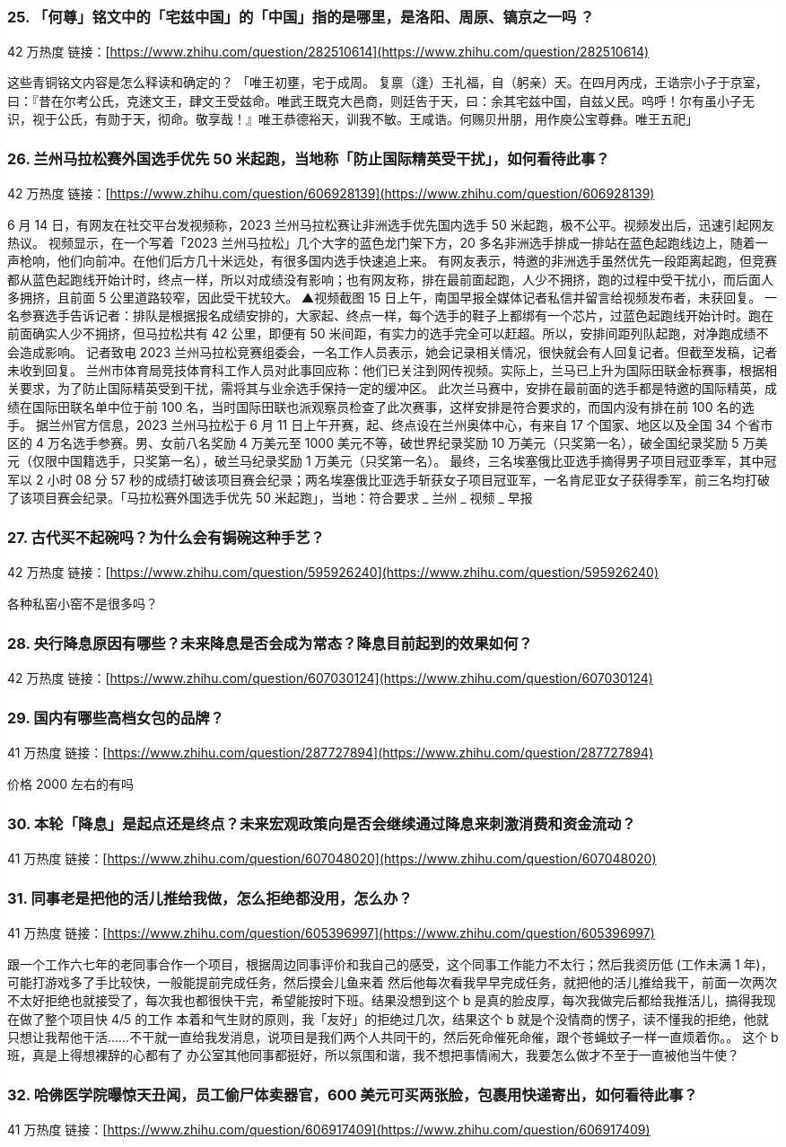 

### 25. 「何尊」铭文中的「宅兹中国」的「中国」指的是哪里，是洛阳、周原、镐京之一吗 ？
42 万热度 链接：[https://www.zhihu.com/question/282510614](https://www.zhihu.com/question/282510614)

这些青铜铭文内容是怎么释读和确定的？ 「唯王初壅，宅于成周。 复禀（逢）王礼福，自（躬亲）天。在四月丙戌，王诰宗小子于京室，曰：『昔在尔考公氏，克逨文王，肆文王受兹命。唯武王既克大邑商，则廷告于天，曰：余其宅兹中国，自兹乂民。呜呼！尔有虽小子无识，视于公氏，有勋于天，彻命。敬享哉！』唯王恭德裕天，训我不敏。王咸诰。何赐贝卅朋，用作庾公宝尊彝。唯王五祀」

### 26. 兰州马拉松赛外国选手优先 50 米起跑，当地称「防止国际精英受干扰」，如何看待此事？
42 万热度 链接：[https://www.zhihu.com/question/606928139](https://www.zhihu.com/question/606928139)

6 月 14 日，有网友在社交平台发视频称，2023 兰州马拉松赛让非洲选手优先国内选手 50 米起跑，极不公平。视频发出后，迅速引起网友热议。 视频显示，在一个写着「2023 兰州马拉松」几个大字的蓝色龙门架下方，20 多名非洲选手排成一排站在蓝色起跑线边上，随着一声枪响，他们向前冲。在他们后方几十米远处，有很多国内选手快速追上来。 有网友表示，特邀的非洲选手虽然优先一段距离起跑，但竞赛都从蓝色起跑线开始计时，终点一样，所以对成绩没有影响；也有网友称，排在最前面起跑，人少不拥挤，跑的过程中受干扰小，而后面人多拥挤，且前面 5 公里道路较窄，因此受干扰较大。 ▲视频截图 15 日上午，南国早报全媒体记者私信并留言给视频发布者，未获回复。 一名参赛选手告诉记者：排队是根据报名成绩安排的，大家起、终点一样，每个选手的鞋子上都绑有一个芯片，过蓝色起跑线开始计时。跑在前面确实人少不拥挤，但马拉松共有 42 公里，即便有 50 米间距，有实力的选手完全可以赶超。所以，安排间距列队起跑，对净跑成绩不会造成影响。 记者致电 2023 兰州马拉松竞赛组委会，一名工作人员表示，她会记录相关情况，很快就会有人回复记者。但截至发稿，记者未收到回复。 兰州市体育局竞技体育科工作人员对此事回应称：他们已关注到网传视频。实际上，兰马已上升为国际田联金标赛事，根据相关要求，为了防止国际精英受到干扰，需将其与业余选手保持一定的缓冲区。 此次兰马赛中，安排在最前面的选手都是特邀的国际精英，成绩在国际田联名单中位于前 100 名，当时国际田联也派观察员检查了此次赛事，这样安排是符合要求的，而国内没有排在前 100 名的选手。 据兰州官方信息，2023 兰州马拉松于 6 月 11 日上午开赛，起、终点设在兰州奥体中心，有来自 17 个国家、地区以及全国 34 个省市区的 4 万名选手参赛。男、女前八名奖励 4 万美元至 1000 美元不等，破世界纪录奖励 10 万美元（只奖第一名），破全国纪录奖励 5 万美元（仅限中国籍选手，只奖第一名），破兰马纪录奖励 1 万美元（只奖第一名）。 最终，三名埃塞俄比亚选手摘得男子项目冠亚季军，其中冠军以 2 小时 08 分 57 秒的成绩打破该项目赛会纪录；两名埃塞俄比亚选手斩获女子项目冠亚军，一名肯尼亚女子获得季军，前三名均打破了该项目赛会纪录。「马拉松赛外国选手优先 50 米起跑」，当地：符合要求 _ 兰州 _ 视频 _ 早报

### 27. 古代买不起碗吗？为什么会有锔碗这种手艺？
42 万热度 链接：[https://www.zhihu.com/question/595926240](https://www.zhihu.com/question/595926240)

各种私窑小窑不是很多吗？

### 28. 央行降息原因有哪些？未来降息是否会成为常态？降息目前起到的效果如何？
42 万热度 链接：[https://www.zhihu.com/question/607030124](https://www.zhihu.com/question/607030124)



### 29. 国内有哪些高档女包的品牌？
41 万热度 链接：[https://www.zhihu.com/question/287727894](https://www.zhihu.com/question/287727894)

价格 2000 左右的有吗

### 30. 本轮「降息」是起点还是终点？未来宏观政策向是否会继续通过降息来刺激消费和资金流动？
41 万热度 链接：[https://www.zhihu.com/question/607048020](https://www.zhihu.com/question/607048020)



### 31. 同事老是把他的活儿推给我做，怎么拒绝都没用，怎么办？
41 万热度 链接：[https://www.zhihu.com/question/605396997](https://www.zhihu.com/question/605396997)

跟一个工作六七年的老同事合作一个项目，根据周边同事评价和我自己的感受，这个同事工作能力不太行；然后我资历低 (工作未满 1 年)，可能打游戏多了手比较快，一般能提前完成任务，然后摸会儿鱼来着 然后他每次看我早早完成任务，就把他的活儿推给我干，前面一次两次不太好拒绝也就接受了，每次我也都很快干完，希望能按时下班。结果没想到这个 b 是真的脸皮厚，每次我做完后都给我推活儿，搞得我现在做了整个项目快 4/5 的工作 本着和气生财的原则，我「友好」的拒绝过几次，结果这个 b 就是个没情商的愣子，读不懂我的拒绝，他就只想让我帮他干活……不干就一直给我发消息，说项目是我们两个人共同干的，然后死命催死命催，跟个苍蝇蚊子一样一直烦着你。。 这个 b 班，真是上得想裸辞的心都有了 办公室其他同事都挺好，所以氛围和谐，我不想把事情闹大，我要怎么做才不至于一直被他当牛使？

### 32. 哈佛医学院曝惊天丑闻，员工偷尸体卖器官，600 美元可买两张脸，包裹用快递寄出，如何看待此事？
41 万热度 链接：[https://www.zhihu.com/question/606917409](https://www.zhihu.com/question/606917409)

